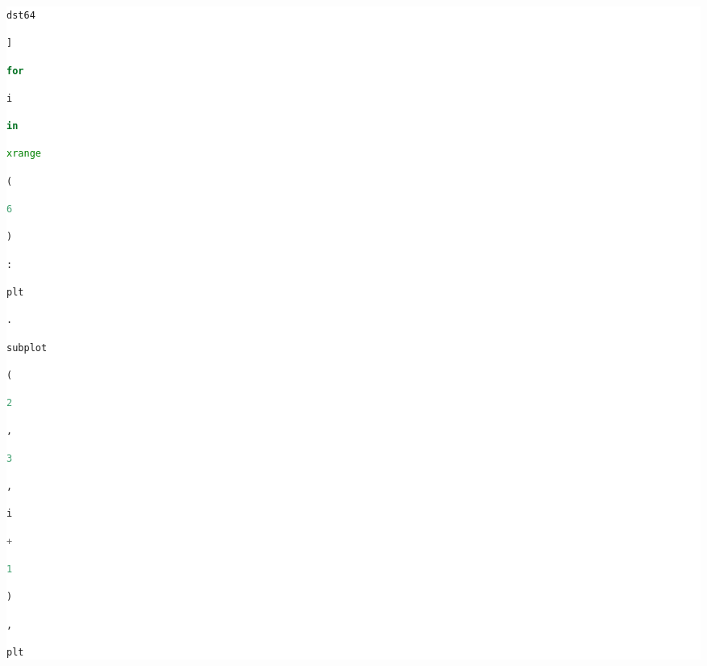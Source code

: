 ```python
dst64
```
```python
]
```
```python
for
```
```python
i
```
```python
in
```
```python
xrange
```
```python
(
```
```python
6
```
```python
)
```
```python
:
```
```python
plt
```
```python
.
```
```python
subplot
```
```python
(
```
```python
2
```
```python
,
```
```python
3
```
```python
,
```
```python
i
```
```python
+
```
```python
1
```
```python
)
```
```python
,
```
```python
plt
```
```python
```